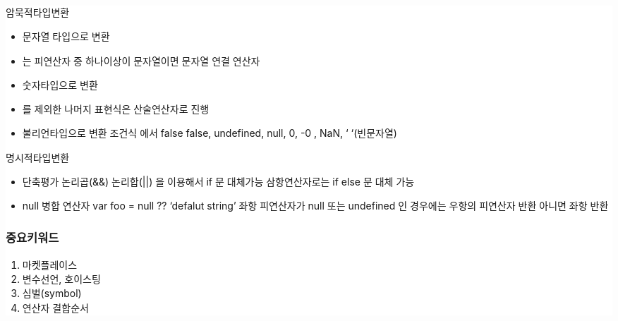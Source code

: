 암묵적타입변환

- 문자열 타입으로 변환

* 는 피연산자 중 하나이상이 문자열이면 문자열 연결 연산자

- 숫자타입으로 변환

* 를 제외한 나머지 표현식은 산술연산자로 진행

- 불리언타입으로 변환
  조건식 에서 false
  false, undefined, null, 0, -0 , NaN, ‘ ‘(빈문자열)

명시적타입변환

- 단축평가
  논리곱(&&)
  논리합(||) 을 이용해서 if 문 대체가능
  삼항연산자로는 if else 문 대체 가능

- null 병합 연산자
  var foo = null ?? ‘defalut string’
  좌항 피연산자가 null 또는 undefined 인 경우에는 우항의 피연산자 반환 아니면 좌항 반환

### 중요키워드

1. 마켓플레이스
2. 변수선언, 호이스팅
3. 심벌(symbol)
4. 연산자 결합순서
